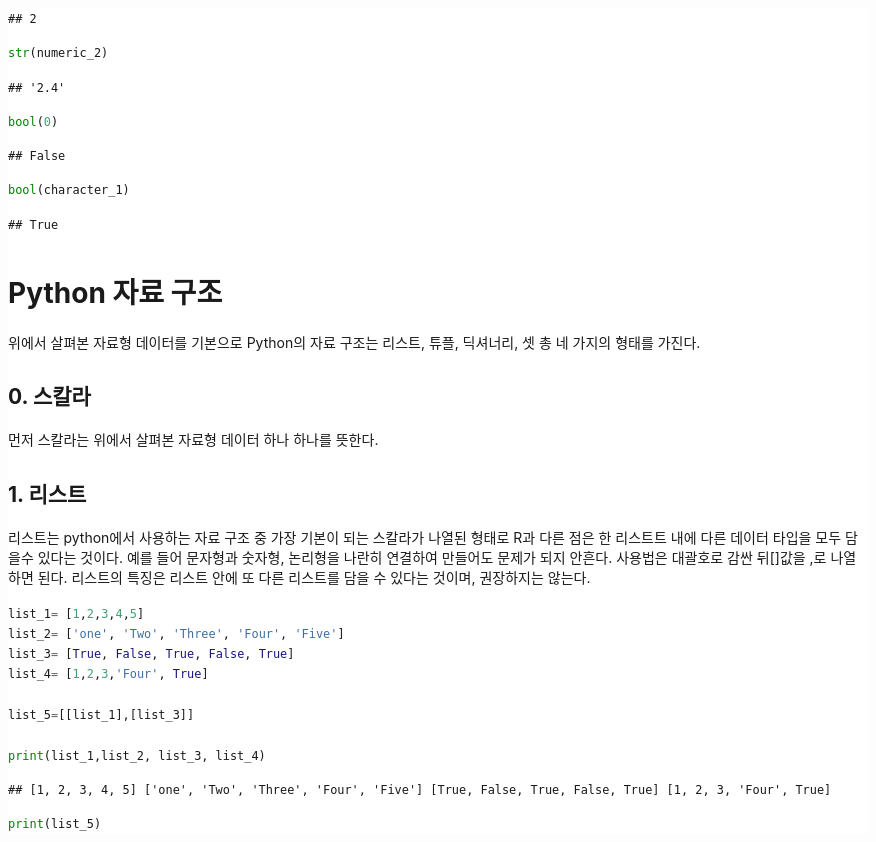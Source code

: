     ## 2

``` python
str(numeric_2)
```

    ## '2.4'

``` python
bool(0)
```

    ## False

``` python
bool(character_1)
```

    ## True

# Python 자료 구조

위에서 살펴본 자료형 데이터를 기본으로 Python의 자료 구조는 리스트, 튜플, 딕셔너리, 셋 총 네 가지의 형태를 가진다.

## 0\. 스칼라

먼저 스칼라는 위에서 살펴본 자료형 데이터 하나 하나를 뜻한다.

## 1\. 리스트

리스트는 python에서 사용하는 자료 구조 중 가장 기본이 되는 스칼라가 나열된 형태로 R과 다른 점은 한 리스트트 내에 다른
데이터 타입을 모두 담을수 있다는 것이다. 예를 들어 문자형과 숫자형, 논리형을 나란히 연결하여 만들어도 문제가 되지 안흔다.
사용법은 대괄호로 감싼 뒤\[\]값을 ,로 나열하면 된다. 리스트의 특징은 리스트 안에 또 다른 리스트를 담을 수 있다는 것이며,
권장하지는 않는다.

``` python
list_1= [1,2,3,4,5]
list_2= ['one', 'Two', 'Three', 'Four', 'Five']
list_3= [True, False, True, False, True]
list_4= [1,2,3,'Four', True]

list_5=[[list_1],[list_3]]

print(list_1,list_2, list_3, list_4)
```

    ## [1, 2, 3, 4, 5] ['one', 'Two', 'Three', 'Four', 'Five'] [True, False, True, False, True] [1, 2, 3, 'Four', True]

``` python
print(list_5)
```
